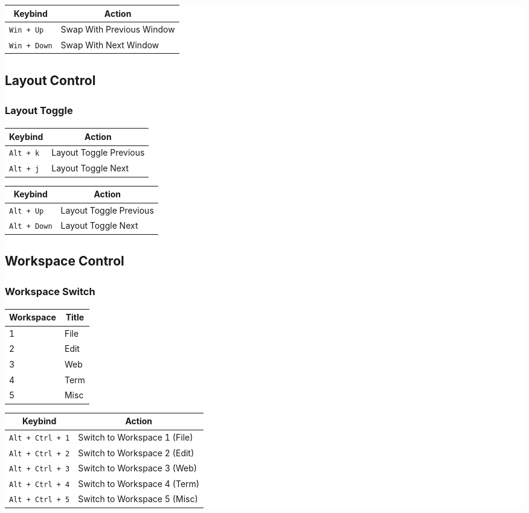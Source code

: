 
| Keybind      | Action                    |
| ------------ | ------------------------- |
| `Win + Up`   | Swap With Previous Window |
| `Win + Down` | Swap With Next Window     |


## Layout Control

### Layout Toggle

| Keybind      | Action                 |
| ------------ | ---------------------- |
| `Alt + k`    | Layout Toggle Previous |
| `Alt + j`    | Layout Toggle Next     |


| Keybind      | Action                 |
| ------------ | ---------------------- |
| `Alt + Up`   | Layout Toggle Previous |
| `Alt + Down` | Layout Toggle Next     |


## Workspace Control

### Workspace Switch


| Workspace | Title |
| --------- | ----- |
| 1         | File  |
| 2         | Edit  |
| 3         | Web   |
| 4         | Term  |
| 5         | Misc  |

| Keybind   | Action                       |
| --------- | ---------------------------- |
| `Alt + Ctrl + 1` | Switch to Workspace 1 (File) |
| `Alt + Ctrl + 2` | Switch to Workspace 2 (Edit) |
| `Alt + Ctrl + 3` | Switch to Workspace 3 (Web)  |
| `Alt + Ctrl + 4` | Switch to Workspace 4 (Term) |
| `Alt + Ctrl + 5` | Switch to Workspace 5 (Misc) |
